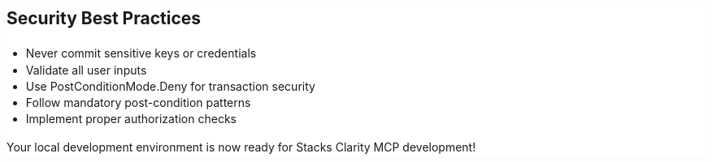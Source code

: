 ## Security Best Practices

- Never commit sensitive keys or credentials
- Validate all user inputs
- Use PostConditionMode.Deny for transaction security
- Follow mandatory post-condition patterns
- Implement proper authorization checks

Your local development environment is now ready for Stacks Clarity MCP development!
